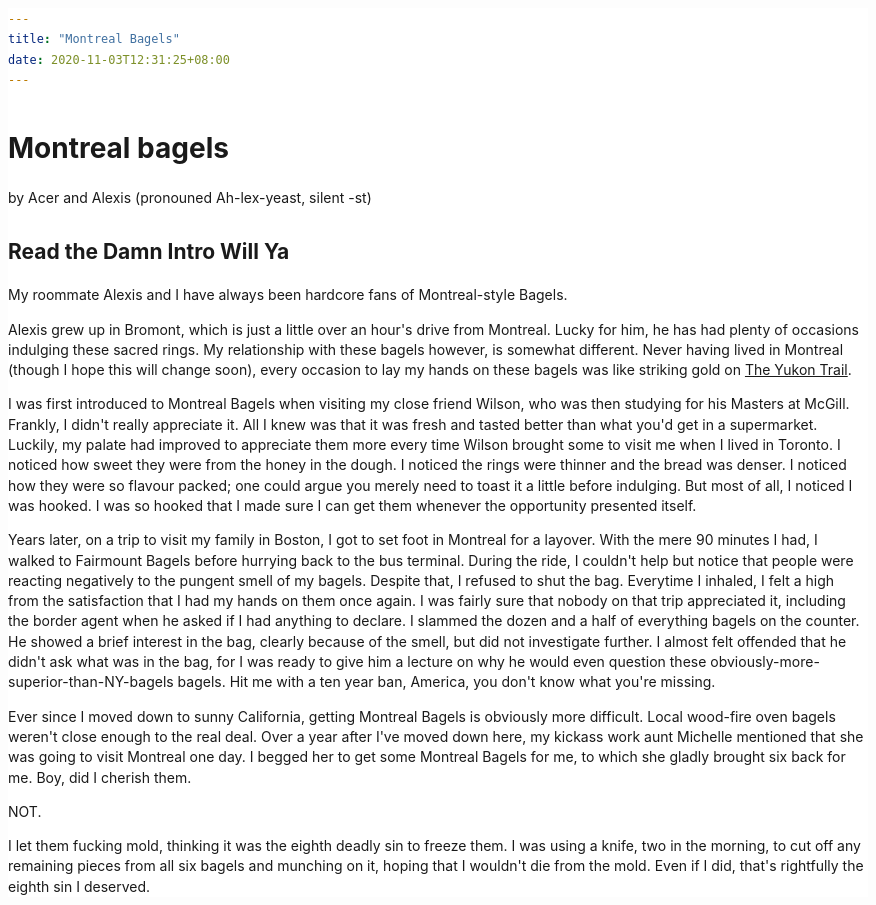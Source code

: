 ```yaml
---
title: "Montreal Bagels"
date: 2020-11-03T12:31:25+08:00
---
```

# Montreal bagels

by Acer and Alexis (pronouned Ah-lex-yeast, silent -st)


## Read the Damn Intro Will Ya

My roommate Alexis and I have always been hardcore fans of Montreal-style Bagels.

Alexis grew up in Bromont, which is just a little over an hour's drive from Montreal. Lucky for him, he has had plenty of occasions indulging these sacred rings. My relationship with these bagels however, is somewhat different. Never having lived in Montreal (though I hope this will change soon), every occasion to lay my hands on these bagels was like striking gold on [The Yukon Trail](https://classicreload.com/win3x-the-yukon-trail.html).

I was first introduced to Montreal Bagels when visiting my close friend Wilson, who was then studying for his Masters at McGill. Frankly, I didn't really appreciate it. All I knew was that it was fresh and tasted better than what you'd get in a supermarket. Luckily, my palate had improved to appreciate them more every time Wilson brought some to visit me when I lived in Toronto. I noticed how sweet they were from the honey in the dough. I noticed the rings were thinner and the bread was denser. I noticed how they were so flavour packed; one could argue you merely need to toast it a little before indulging. But most of all, I noticed I was hooked. I was so hooked that I made sure I can get them whenever the opportunity presented itself.

Years later, on a trip to visit my family in Boston, I got to set foot in Montreal for a layover. With the mere 90 minutes I had, I walked to Fairmount Bagels before hurrying back to the bus terminal. During the ride, I couldn't help but notice that people were reacting negatively to the pungent smell of my bagels. Despite that, I refused to shut the bag. Everytime I inhaled, I felt a high from the satisfaction that I had my hands on them once again. I was fairly sure that nobody on that trip appreciated it, including the border agent when he asked if I had anything to declare. I slammed the dozen and a half of everything bagels on the counter. He showed a brief interest in the bag, clearly because of the smell, but did not investigate further. I almost felt offended that he didn't ask what was in the bag, for I was ready to give him a lecture on why he would even question these obviously-more-superior-than-NY-bagels bagels. Hit me with a ten year ban, America, you don't know what you're missing.

Ever since I moved down to sunny California, getting Montreal Bagels is obviously more difficult. Local wood-fire oven bagels weren't close enough to the real deal. Over a year after I've moved down here, my kickass work aunt Michelle mentioned that she was going to visit Montreal one day. I begged her to get some Montreal Bagels for me, to which she gladly brought six back for me. Boy, did I cherish them.

NOT.

I let them fucking mold, thinking it was the eighth deadly sin to freeze them. I was using a knife, two in the morning, to cut off any remaining pieces from all six bagels and munching on it, hoping that I wouldn't die from the mold. Even if I did, that's rightfully the eighth sin I deserved.
